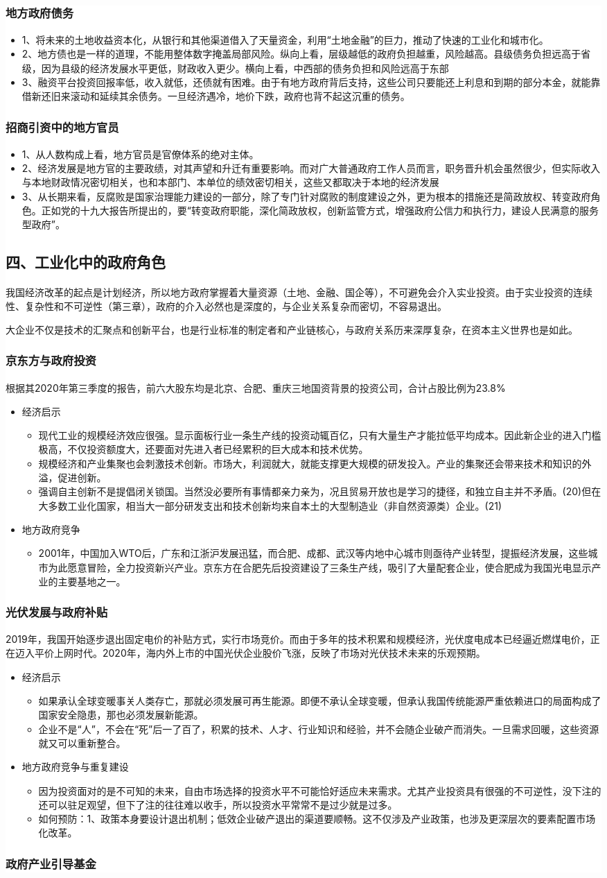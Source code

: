 ### 地方政府债务

- 1、将未来的土地收益资本化，从银行和其他渠道借入了天量资金，利用“土地金融”的巨力，推动了快速的工业化和城市化。
- 2、地方债也是一样的道理，不能用整体数字掩盖局部风险。纵向上看，层级越低的政府负担越重，风险越高。县级债务负担远高于省级，因为县级的经济发展水平更低，财政收入更少。横向上看，中西部的债务负担和风险远高于东部
- 3、融资平台投资回报率低，收入就低，还债就有困难。由于有地方政府背后支持，这些公司只要能还上利息和到期的部分本金，就能靠借新还旧来滚动和延续其余债务。一旦经济遇冷，地价下跌，政府也背不起这沉重的债务。

### 招商引资中的地方官员

- 1、从人数构成上看，地方官员是官僚体系的绝对主体。
- 2、经济发展是地方官的主要政绩，对其声望和升迁有重要影响。而对广大普通政府工作人员而言，职务晋升机会虽然很少，但实际收入与本地财政情况密切相关，也和本部门、本单位的绩效密切相关，这些又都取决于本地的经济发展
- 3、从长期来看，反腐败是国家治理能力建设的一部分，除了专门针对腐败的制度建设之外，更为根本的措施还是简政放权、转变政府角色。正如党的十九大报告所提出的，要“转变政府职能，深化简政放权，创新监管方式，增强政府公信力和执行力，建设人民满意的服务型政府”。

## 四、工业化中的政府角色

我国经济改革的起点是计划经济，所以地方政府掌握着大量资源（土地、金融、国企等），不可避免会介入实业投资。由于实业投资的连续性、复杂性和不可逆性（第三章），政府的介入必然也是深度的，与企业关系复杂而密切，不容易退出。

大企业不仅是技术的汇聚点和创新平台，也是行业标准的制定者和产业链核心，与政府关系历来深厚复杂，在资本主义世界也是如此。

### 京东方与政府投资

根据其2020年第三季度的报告，前六大股东均是北京、合肥、重庆三地国资背景的投资公司，合计占股比例为23.8%

- 经济启示

	- 现代工业的规模经济效应很强。显示面板行业一条生产线的投资动辄百亿，只有大量生产才能拉低平均成本。因此新企业的进入门槛极高，不仅投资额度大，还要面对先进入者已经累积的巨大成本和技术优势。
	- 规模经济和产业集聚也会刺激技术创新。市场大，利润就大，就能支撑更大规模的研发投入。产业的集聚还会带来技术和知识的外溢，促进创新。
	- 强调自主创新不是提倡闭关锁国。当然没必要所有事情都亲力亲为，况且贸易开放也是学习的捷径，和独立自主并不矛盾。(20)但在大多数工业化国家，相当大一部分研发支出和技术创新均来自本土的大型制造业（非自然资源类）企业。(21)

- 地方政府竞争

	- 2001年，中国加入WTO后，广东和江浙沪发展迅猛，而合肥、成都、武汉等内地中心城市则亟待产业转型，提振经济发展，这些城市为此愿意冒险，全力投资新兴产业。京东方在合肥先后投资建设了三条生产线，吸引了大量配套企业，使合肥成为我国光电显示产业的主要基地之一。

### 光伏发展与政府补贴

2019年，我国开始逐步退出固定电价的补贴方式，实行市场竞价。而由于多年的技术积累和规模经济，光伏度电成本已经逼近燃煤电价，正在迈入平价上网时代。2020年，海内外上市的中国光伏企业股价飞涨，反映了市场对光伏技术未来的乐观预期。

- 经济启示

	- 如果承认全球变暖事关人类存亡，那就必须发展可再生能源。即便不承认全球变暖，但承认我国传统能源严重依赖进口的局面构成了国家安全隐患，那也必须发展新能源。
	- 企业不是“人”，不会在“死”后一了百了，积累的技术、人才、行业知识和经验，并不会随企业破产而消失。一旦需求回暖，这些资源就又可以重新整合。

- 地方政府竞争与重复建设

	- 因为投资面对的是不可知的未来，自由市场选择的投资水平不可能恰好适应未来需求。尤其产业投资具有很强的不可逆性，没下注的还可以驻足观望，但下了注的往往难以收手，所以投资水平常常不是过少就是过多。
	- 如何预防：1、政策本身要设计退出机制；低效企业破产退出的渠道要顺畅。这不仅涉及产业政策，也涉及更深层次的要素配置市场化改革。

### 政府产业引导基金
